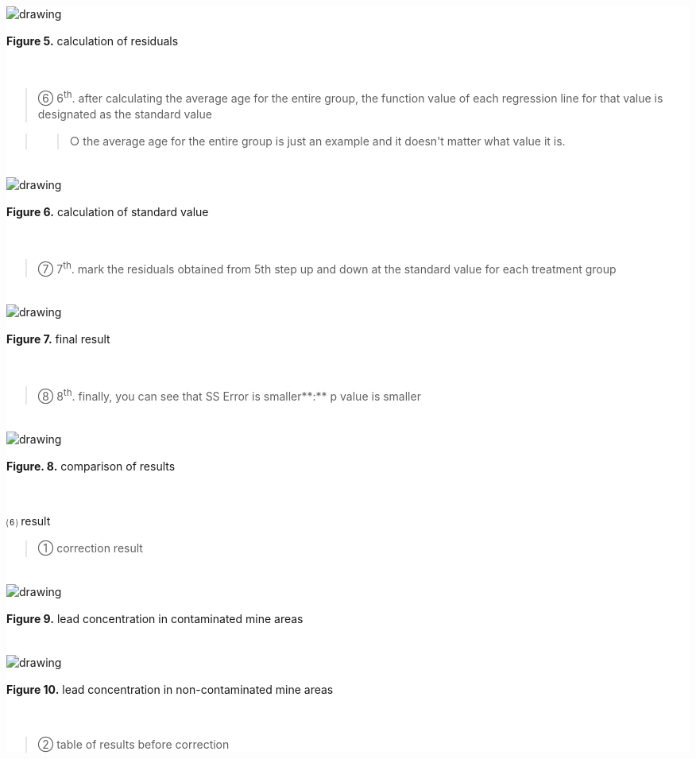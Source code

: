 <img src="https://img1.daumcdn.net/thumb/R1280x0/?scode=mtistory2&fname=https://blog.kakaocdn.net/dn/NIG8U/btruyNcVky5/igCFTYqZOaH2fKwJcklRWK/img.png" alt="drawing" />

<b>Figure 5.</b> calculation of residuals

<br>

> ⑥ 6<sup>th</sup>. after calculating the average age for the entire group, the function value of each regression line for that value is designated as the standard value

>> ○ the average age for the entire group is just an example and it doesn't matter what value it is.

<br>

<img src="https://img1.daumcdn.net/thumb/R1280x0/?scode=mtistory2&fname=https://blog.kakaocdn.net/dn/cEWTR0/btrusODXKHy/vod2G1OQaYwPVXCmStmYq0/img.png" alt="drawing" />

<b>Figure 6.</b> calculation of standard value

<br>

> ⑦ 7<sup>th</sup>. mark the residuals obtained from 5th step up and down at the standard value for each treatment group

<br>

<img src="https://img1.daumcdn.net/thumb/R1280x0/?scode=mtistory2&fname=https://blog.kakaocdn.net/dn/9Ma6a/btruuhZ8heL/b8K1rYjeqJGo3fsx9XZ7k0/img.png" alt="drawing" />

<b>Figure 7.</b> final result

<br>

> ⑧ 8<sup>th</sup>. finally, you can see that SS Error is smaller**:** p value is smaller

<br>

<img src="https://img1.daumcdn.net/thumb/R1280x0/?scode=mtistory2&fname=https://blog.kakaocdn.net/dn/A7Ltz/btruxkhJ54F/wWYORXKekbWqnRz8qd4rc0/img.png" alt="drawing" />

<b>Figure. 8.</b> comparison of results

<br>

⑹ result

> ① correction result

<br>

<img src="https://img1.daumcdn.net/thumb/R1280x0/?scode=mtistory2&fname=https://blog.kakaocdn.net/dn/b0onRg/btruujcAD0s/WAoQZe3wsb4rPhqMl7dnak/img.png" alt="drawing" />

<b>Figure 9.</b> lead concentration in contaminated mine areas

<br>

<img src="https://img1.daumcdn.net/thumb/R1280x0/?scode=mtistory2&fname=https://blog.kakaocdn.net/dn/brVbM3/btrukfIAplr/CEPhfzsqzpvFkrmVj39tUk/img.png" alt="drawing" />

<b>Figure 10.</b> lead concentration in non-contaminated mine areas

<br>

> ② table of results before correction
